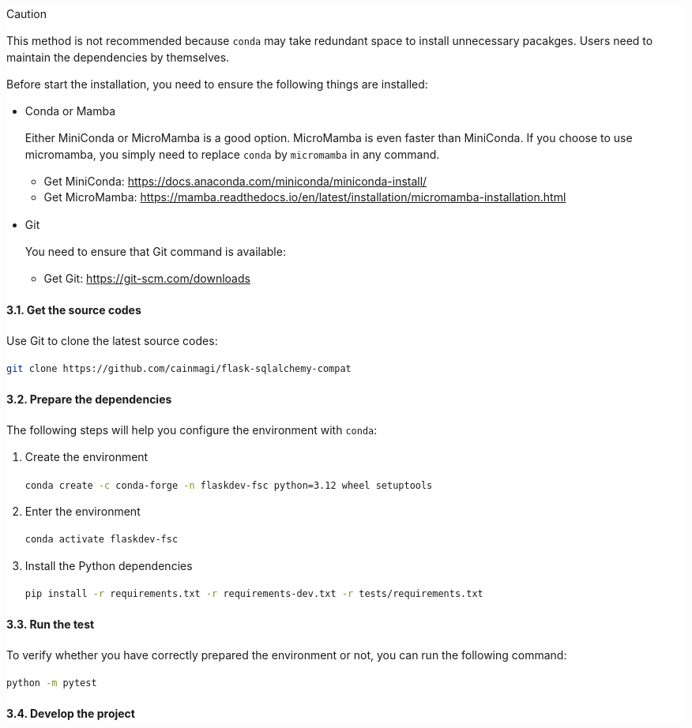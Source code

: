 > [!CAUTION]
> This method is not recommended because `conda` may take redundant space to install unnecessary pacakges. Users need to maintain the dependencies by themselves.

Before start the installation, you need to ensure the following things are installed:

* Conda or Mamba
  
    Either MiniConda or MicroMamba is a good option. MicroMamba is even faster than MiniConda. If you choose to use micromamba, you simply need to replace `conda` by `micromamba` in any command.

    * Get MiniConda: https://docs.anaconda.com/miniconda/miniconda-install/
    * Get MicroMamba: https://mamba.readthedocs.io/en/latest/installation/micromamba-installation.html

* Git

    You need to ensure that Git command is available:

    * Get Git: https://git-scm.com/downloads

#### 3.1. Get the source codes

Use Git to clone the latest source codes:

``` sh
git clone https://github.com/cainmagi/flask-sqlalchemy-compat
```

#### 3.2. Prepare the dependencies

The following steps will help you configure the environment with `conda`:

1. Create the environment

    ``` sh
    conda create -c conda-forge -n flaskdev-fsc python=3.12 wheel setuptools
    ```

2. Enter the environment

    ``` sh
    conda activate flaskdev-fsc
    ```

3. Install the Python dependencies

    ``` sh
    pip install -r requirements.txt -r requirements-dev.txt -r tests/requirements.txt
    ```

#### 3.3. Run the test

To verify whether you have correctly prepared the environment or not, you can run the following command:

``` sh
python -m pytest
```

#### 3.4. Develop the project
